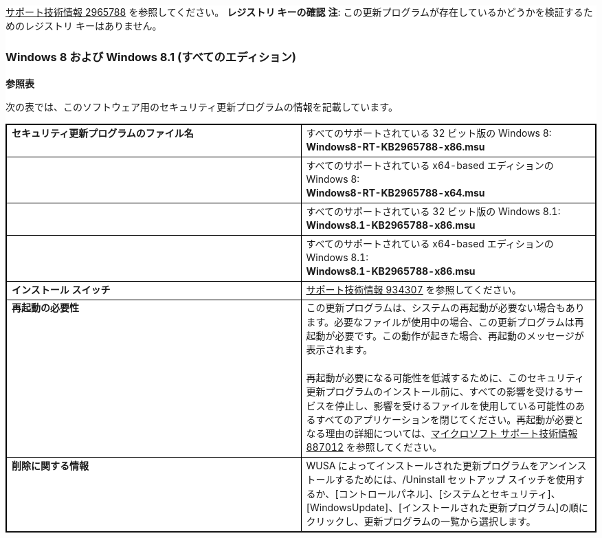 <td style="border:1px solid black;"><a href="https://support.microsoft.com/kb/2965788/ja">サポート技術情報 2965788</a> を参照してください。</td>
</tr>
<tr class="odd">
<td style="border:1px solid black;"><strong>レジストリ キーの確認</strong></td>
<td style="border:1px solid black;"><strong>注</strong>: この更新プログラムが存在しているかどうかを検証するためのレジストリ キーはありません。</td>
</tr>
</tbody>
</table>
  
### Windows 8 および Windows 8.1 (すべてのエディション)
  
**参照表**
  
次の表では、このソフトウェア用のセキュリティ更新プログラムの情報を記載しています。

 
<table style="border:1px solid black;">
<colgroup>
<col width="50%" />
<col width="50%" />
</colgroup>
<tbody>
<tr class="odd">
<td style="border:1px solid black;"><strong>セキュリティ更新プログラムのファイル名</strong></td>
<td style="border:1px solid black;">すべてのサポートされている 32 ビット版の Windows 8:<br />
<strong>Windows8-RT-KB2965788-x86.msu</strong></td>
</tr>
<tr class="even">
<td style="border:1px solid black;"> </td>
<td style="border:1px solid black;">すべてのサポートされている x64-based エディションの Windows 8:<br />
<strong>Windows8-RT-KB2965788-x64.msu</strong></td>
</tr>
<tr class="odd">
<td style="border:1px solid black;"> </td>
<td style="border:1px solid black;">すべてのサポートされている 32 ビット版の Windows 8.1:<br />
<strong>Windows8.1-KB2965788-x86.msu</strong></td>
</tr>
<tr class="even">
<td style="border:1px solid black;"> </td>
<td style="border:1px solid black;">すべてのサポートされている x64-based エディションの Windows 8.1:<br />
<strong>Windows8.1-KB2965788-x86.msu</strong></td>
</tr>
<tr class="odd">
<td style="border:1px solid black;"><strong>インストール スイッチ</strong></td>
<td style="border:1px solid black;"><a href="https://support.microsoft.com/kb/934307/ja">サポート技術情報 934307</a> を参照してください。</td>
</tr>
<tr class="even">
<td style="border:1px solid black;"><strong>再起動の必要性</strong></td>
<td style="border:1px solid black;">この更新プログラムは、システムの再起動が必要ない場合もあります。必要なファイルが使用中の場合、この更新プログラムは再起動が必要です。この動作が起きた場合、再起動のメッセージが表示されます。<br />
<br />
再起動が必要になる可能性を低減するために、このセキュリティ更新プログラムのインストール前に、すべての影響を受けるサービスを停止し、影響を受けるファイルを使用している可能性のあるすべてのアプリケーションを閉じてください。再起動が必要となる理由の詳細については、<a href="https://support.microsoft.com/kb/887012/ja">マイクロソフト サポート技術情報 887012</a> を参照してください。</td>
</tr>
<tr class="odd">
<td style="border:1px solid black;"><strong>削除に関する情報</strong></td>
<td style="border:1px solid black;">WUSA によってインストールされた更新プログラムをアンインストールするためには、/Uninstall セットアップ スイッチを使用するか、[コントロール<strong><strong></strong></strong>パネル]、[システムとセキュリティ]、[Windows<strong></strong>Update]、[インストールされた更新プログラム]<strong></strong>の順にクリックし、更新プログラムの一覧から選択します。</td>
</tr>
<tr class="even">